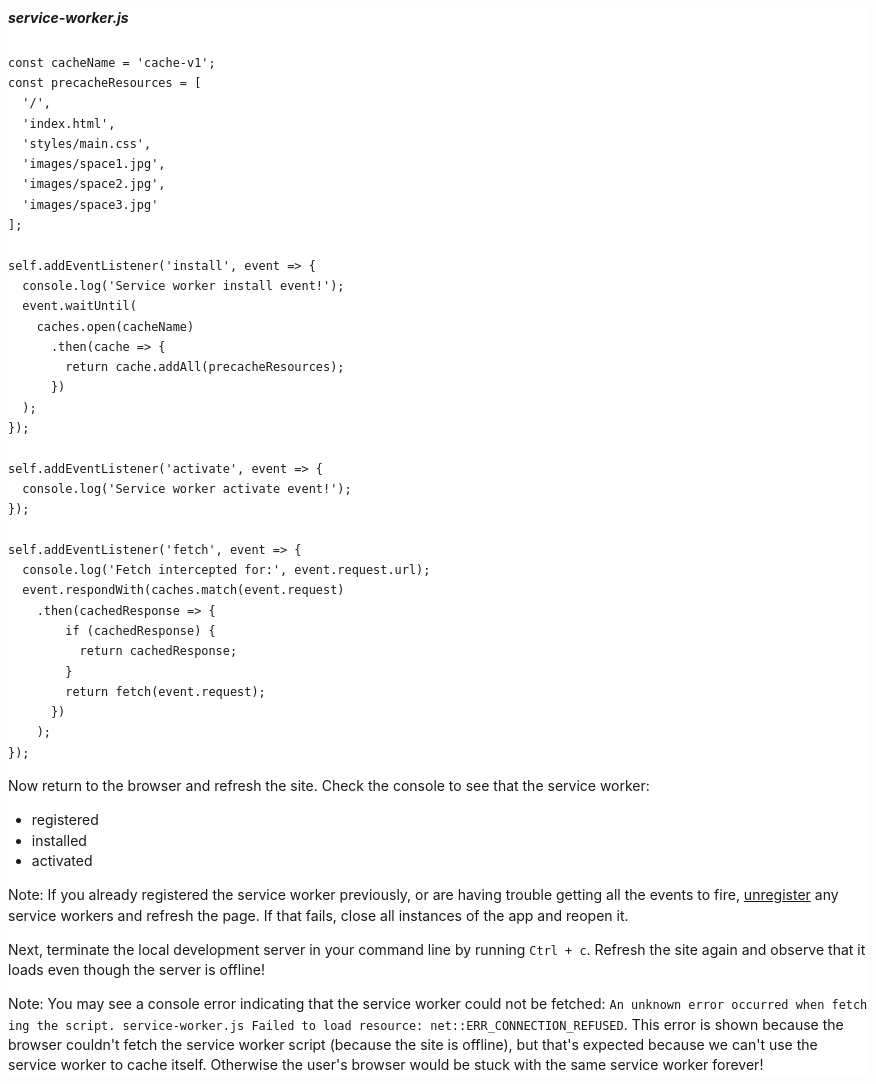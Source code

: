 ##### service-worker.js

```
const cacheName = 'cache-v1';
const precacheResources = [
  '/',
  'index.html',
  'styles/main.css',
  'images/space1.jpg',
  'images/space2.jpg',
  'images/space3.jpg'
];

self.addEventListener('install', event => {
  console.log('Service worker install event!');
  event.waitUntil(
    caches.open(cacheName)
      .then(cache => {
        return cache.addAll(precacheResources);
      })
  );
});

self.addEventListener('activate', event => {
  console.log('Service worker activate event!');
});

self.addEventListener('fetch', event => {
  console.log('Fetch intercepted for:', event.request.url);
  event.respondWith(caches.match(event.request)
    .then(cachedResponse => {
        if (cachedResponse) {
          return cachedResponse;
        }
        return fetch(event.request);
      })
    );
});
```

Now return to the browser and refresh the site. Check the console to see that the service worker:

* registered
* installed
* activated

Note: If you already registered the service worker previously, or are having trouble getting all the events to fire, [unregister](tools-for-pwa-developers#unregister) any service workers and refresh the page. If that fails, close all instances of the app and reopen it.

Next, terminate the local development server in your command line by running `Ctrl + c`. Refresh the site again and observe that it loads even though the server is offline!

Note: You may see a console error indicating that the service worker could not be fetched: `An unknown error occurred when fetching the script. service-worker.js Failed to load resource: net::ERR_CONNECTION_REFUSED`. This error is shown because the browser couldn't fetch the service worker script (because the site is offline), but that's expected because we can't use the service worker to cache itself. Otherwise the user's browser would be stuck with the same service worker forever!
